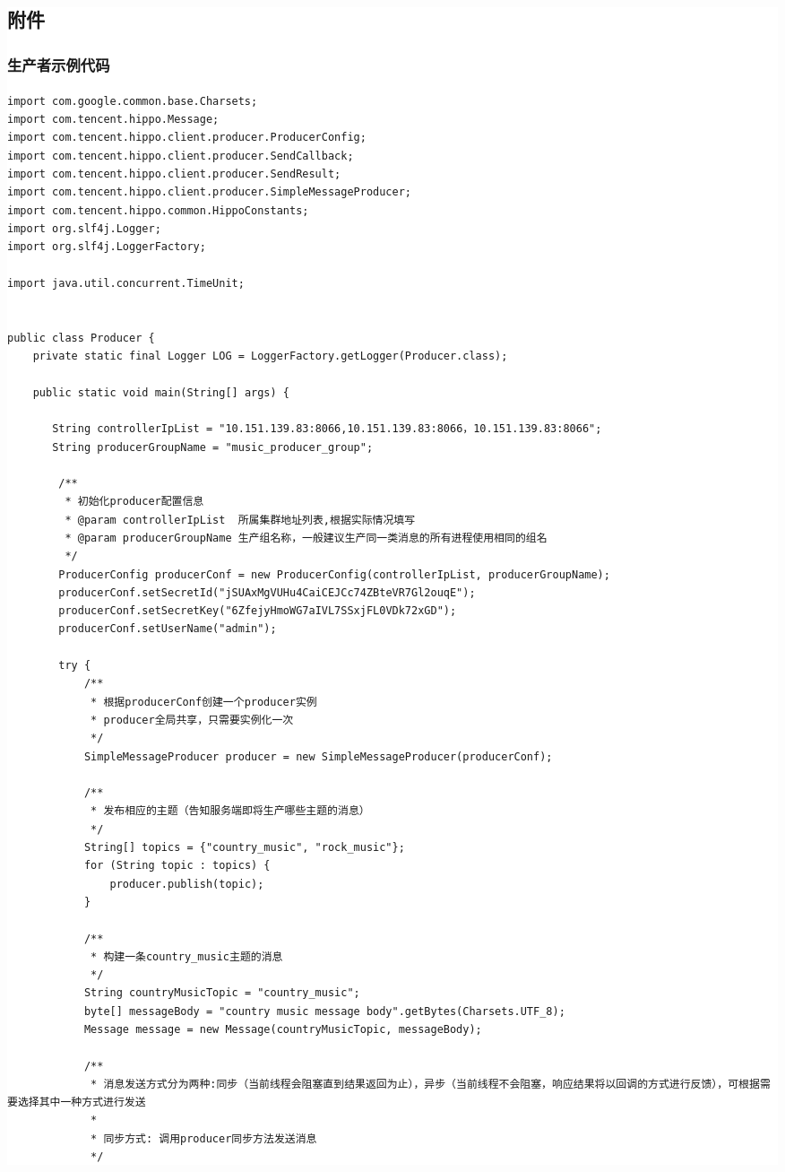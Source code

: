 ## 附件

### 生产者示例代码

```text
import com.google.common.base.Charsets;
import com.tencent.hippo.Message;
import com.tencent.hippo.client.producer.ProducerConfig;
import com.tencent.hippo.client.producer.SendCallback;
import com.tencent.hippo.client.producer.SendResult;
import com.tencent.hippo.client.producer.SimpleMessageProducer;
import com.tencent.hippo.common.HippoConstants;
import org.slf4j.Logger;
import org.slf4j.LoggerFactory;

import java.util.concurrent.TimeUnit;


public class Producer {
    private static final Logger LOG = LoggerFactory.getLogger(Producer.class);

    public static void main(String[] args) {

       String controllerIpList = "10.151.139.83:8066,10.151.139.83:8066，10.151.139.83:8066";
       String producerGroupName = "music_producer_group";

        /**
         * 初始化producer配置信息
         * @param controllerIpList  所属集群地址列表,根据实际情况填写
         * @param producerGroupName 生产组名称，一般建议生产同一类消息的所有进程使用相同的组名
         */
        ProducerConfig producerConf = new ProducerConfig(controllerIpList, producerGroupName);
        producerConf.setSecretId("jSUAxMgVUHu4CaiCEJCc74ZBteVR7Gl2ouqE");
        producerConf.setSecretKey("6ZfejyHmoWG7aIVL7SSxjFL0VDk72xGD");
        producerConf.setUserName("admin");

        try {
            /**
             * 根据producerConf创建一个producer实例
             * producer全局共享，只需要实例化一次
             */
            SimpleMessageProducer producer = new SimpleMessageProducer(producerConf);

            /**
             * 发布相应的主题（告知服务端即将生产哪些主题的消息）
             */
            String[] topics = {"country_music", "rock_music"};
            for (String topic : topics) {
                producer.publish(topic);
            }

            /**
             * 构建一条country_music主题的消息
             */
            String countryMusicTopic = "country_music";
            byte[] messageBody = "country music message body".getBytes(Charsets.UTF_8);
            Message message = new Message(countryMusicTopic, messageBody);

            /**
             * 消息发送方式分为两种:同步（当前线程会阻塞直到结果返回为止），异步（当前线程不会阻塞，响应结果将以回调的方式进行反馈），可根据需要选择其中一种方式进行发送
             *
             * 同步方式: 调用producer同步方法发送消息
             */
```